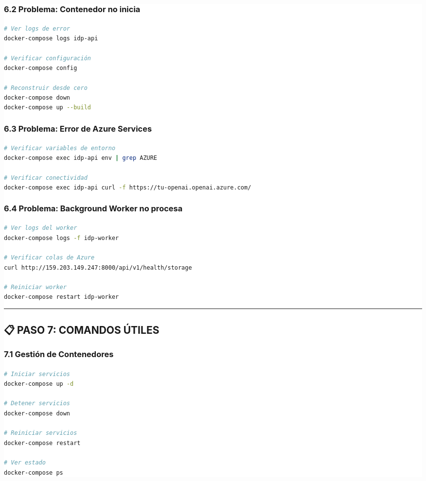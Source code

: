 ### **6.2 Problema: Contenedor no inicia**
```bash
# Ver logs de error
docker-compose logs idp-api

# Verificar configuración
docker-compose config

# Reconstruir desde cero
docker-compose down
docker-compose up --build
```

### **6.3 Problema: Error de Azure Services**
```bash
# Verificar variables de entorno
docker-compose exec idp-api env | grep AZURE

# Verificar conectividad
docker-compose exec idp-api curl -f https://tu-openai.openai.azure.com/
```

### **6.4 Problema: Background Worker no procesa**
```bash
# Ver logs del worker
docker-compose logs -f idp-worker

# Verificar colas de Azure
curl http://159.203.149.247:8000/api/v1/health/storage

# Reiniciar worker
docker-compose restart idp-worker
```

---

## 📋 **PASO 7: COMANDOS ÚTILES**

### **7.1 Gestión de Contenedores**
```bash
# Iniciar servicios
docker-compose up -d

# Detener servicios
docker-compose down

# Reiniciar servicios
docker-compose restart

# Ver estado
docker-compose ps
```
